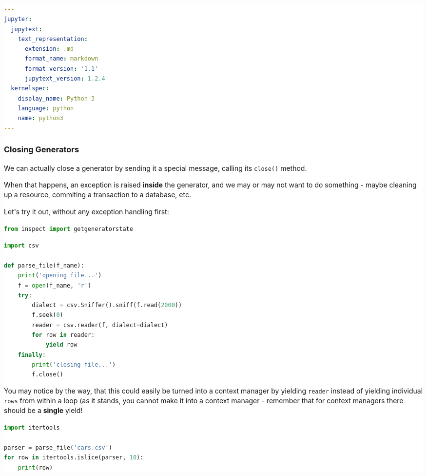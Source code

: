 ```yaml
---
jupyter:
  jupytext:
    text_representation:
      extension: .md
      format_name: markdown
      format_version: '1.1'
      jupytext_version: 1.2.4
  kernelspec:
    display_name: Python 3
    language: python
    name: python3
---
```


### Closing Generators


We can actually close a generator by sending it a special message, calling its `close()` method.

When that happens, an exception is raised **inside** the generator, and we may or may not want to do something - maybe cleaning up a resource, commiting a transaction to a database, etc.


Let's try it out, without any exception handling first:

```python
from inspect import getgeneratorstate
```

```python
import csv

def parse_file(f_name):
    print('opening file...')
    f = open(f_name, 'r')
    try:
        dialect = csv.Sniffer().sniff(f.read(2000))
        f.seek(0)
        reader = csv.reader(f, dialect=dialect)
        for row in reader:
            yield row
    finally:
        print('closing file...')
        f.close()        
```

You may notice by the way, that this could easily be turned into a context manager by yielding `reader` instead of yielding individual `rows` from within a loop (as it stands, you cannot make it into a context manager - remember that for context managers there should be a **single** yield!

```python
import itertools

parser = parse_file('cars.csv')
for row in itertools.islice(parser, 10):
    print(row)
```
